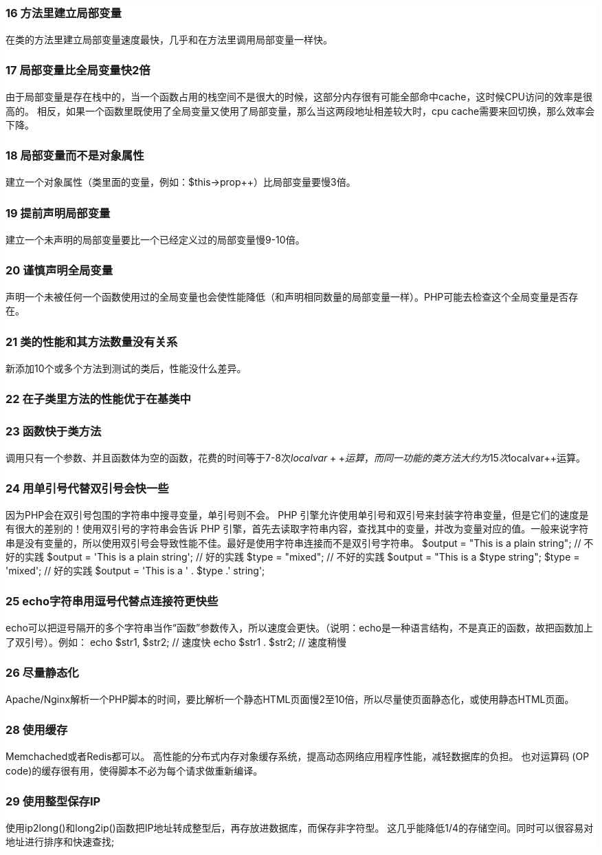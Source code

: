 ### 16 方法里建立局部变量
在类的方法里建立局部变量速度最快，几乎和在方法里调用局部变量一样快。

### 17 局部变量比全局变量快2倍
由于局部变量是存在栈中的，当一个函数占用的栈空间不是很大的时候，这部分内存很有可能全部命中cache，这时候CPU访问的效率是很高的。
相反，如果一个函数里既使用了全局变量又使用了局部变量，那么当这两段地址相差较大时，cpu cache需要来回切换，那么效率会下降。

### 18 局部变量而不是对象属性
建立一个对象属性（类里面的变量，例如：$this->prop++）比局部变量要慢3倍。

### 19 提前声明局部变量
建立一个未声明的局部变量要比一个已经定义过的局部变量慢9-10倍。

### 20 谨慎声明全局变量
声明一个未被任何一个函数使用过的全局变量也会使性能降低（和声明相同数量的局部变量一样）。PHP可能去检查这个全局变量是否存在。

### 21 类的性能和其方法数量没有关系
新添加10个或多个方法到测试的类后，性能没什么差异。

### 22 在子类里方法的性能优于在基类中

### 23 函数快于类方法
调用只有一个参数、并且函数体为空的函数，花费的时间等于7-8次$localvar++运算，而同一功能的类方法大约为15次$localvar++运算。

### 24 用单引号代替双引号会快一些
因为PHP会在双引号包围的字符串中搜寻变量，单引号则不会。
PHP 引擎允许使用单引号和双引号来封装字符串变量，但是它们的速度是有很大的差别的！使用双引号的字符串会告诉 PHP 引擎，首先去读取字符串内容，查找其中的变量，并改为变量对应的值。一般来说字符串是没有变量的，所以使用双引号会导致性能不佳。最好是使用字符串连接而不是双引号字符串。
$output = "This is a plain string";  // 不好的实践 $output = 'This is a plain string';  // 好的实践 $type = "mixed";                     // 不好的实践 $output = "This is a $type string"; $type = 'mixed';                     // 好的实践 $output = 'This is a ' . $type .' string';

### 25 echo字符串用逗号代替点连接符更快些
echo可以把逗号隔开的多个字符串当作“函数”参数传入，所以速度会更快。（说明：echo是一种语言结构，不是真正的函数，故把函数加上了双引号）。例如：
echo $str1, $str2;       // 速度快 echo $str1 . $str2;      // 速度稍慢

### 26 尽量静态化
Apache/Nginx解析一个PHP脚本的时间，要比解析一个静态HTML页面慢2至10倍，所以尽量使页面静态化，或使用静态HTML页面。

### 28 使用缓存
Memchached或者Redis都可以。
高性能的分布式内存对象缓存系统，提高动态网络应用程序性能，减轻数据库的负担。
也对运算码 (OP code)的缓存很有用，使得脚本不必为每个请求做重新编译。

### 29 使用整型保存IP
使用ip2long()和long2ip()函数把IP地址转成整型后，再存放进数据库，而保存非字符型。
这几乎能降低1/4的存储空间。同时可以很容易对地址进行排序和快速查找;
